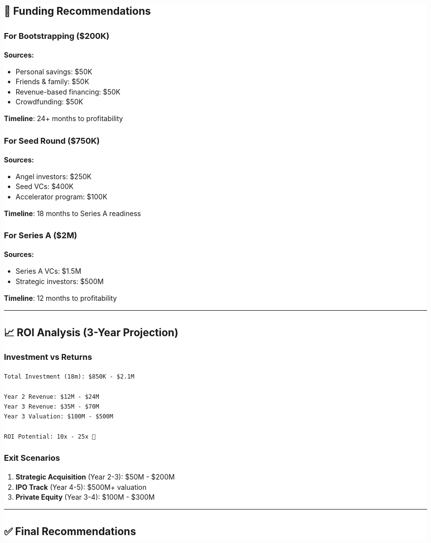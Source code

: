 ## 🎯 Funding Recommendations

### **For Bootstrapping ($200K)**
**Sources:**
- Personal savings: $50K
- Friends & family: $50K
- Revenue-based financing: $50K
- Crowdfunding: $50K

**Timeline**: 24+ months to profitability

### **For Seed Round ($750K)**
**Sources:**
- Angel investors: $250K
- Seed VCs: $400K
- Accelerator program: $100K

**Timeline**: 18 months to Series A readiness

### **For Series A ($2M)**
**Sources:**
- Series A VCs: $1.5M
- Strategic investors: $500M

**Timeline**: 12 months to profitability

---

## 📈 ROI Analysis (3-Year Projection)

### **Investment vs Returns**
```
Total Investment (18m): $850K - $2.1M

Year 2 Revenue: $12M - $24M
Year 3 Revenue: $35M - $70M
Year 3 Valuation: $100M - $500M

ROI Potential: 10x - 25x 🚀
```

### **Exit Scenarios**
1. **Strategic Acquisition** (Year 2-3): $50M - $200M
2. **IPO Track** (Year 4-5): $500M+ valuation
3. **Private Equity** (Year 3-4): $100M - $300M

---

## ✅ Final Recommendations
